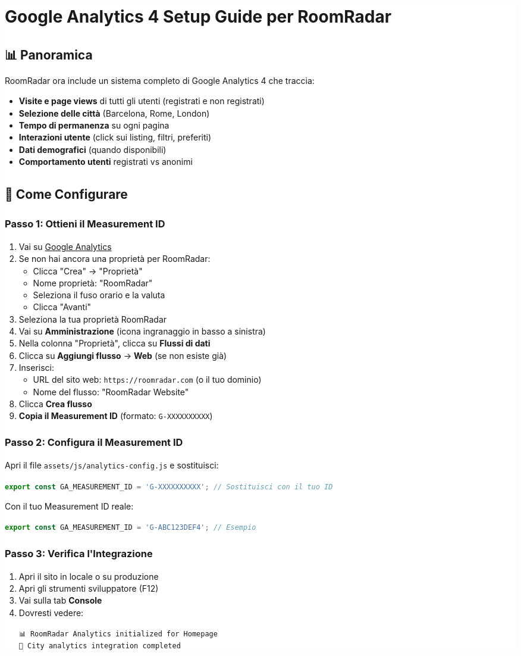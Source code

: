# Google Analytics 4 Setup Guide per RoomRadar

## 📊 Panoramica

RoomRadar ora include un sistema completo di Google Analytics 4 che traccia:

- **Visite e page views** di tutti gli utenti (registrati e non registrati)
- **Selezione delle città** (Barcelona, Rome, London)
- **Tempo di permanenza** su ogni pagina
- **Interazioni utente** (click sui listing, filtri, preferiti)
- **Dati demografici** (quando disponibili)
- **Comportamento utenti** registrati vs anonimi

## 🚀 Come Configurare

### Passo 1: Ottieni il Measurement ID

1. Vai su [Google Analytics](https://analytics.google.com)
2. Se non hai ancora una proprietà per RoomRadar:
   - Clicca "Crea" → "Proprietà"
   - Nome proprietà: "RoomRadar"
   - Seleziona il fuso orario e la valuta
   - Clicca "Avanti"
3. Seleziona la tua proprietà RoomRadar
4. Vai su **Amministrazione** (icona ingranaggio in basso a sinistra)
5. Nella colonna "Proprietà", clicca su **Flussi di dati**
6. Clicca su **Aggiungi flusso** → **Web** (se non esiste già)
7. Inserisci:
   - URL del sito web: `https://roomradar.com` (o il tuo dominio)
   - Nome del flusso: "RoomRadar Website"
8. Clicca **Crea flusso**
9. **Copia il Measurement ID** (formato: `G-XXXXXXXXXX`)

### Passo 2: Configura il Measurement ID

Apri il file `assets/js/analytics-config.js` e sostituisci:

```javascript
export const GA_MEASUREMENT_ID = 'G-XXXXXXXXXX'; // Sostituisci con il tuo ID
```

Con il tuo Measurement ID reale:

```javascript
export const GA_MEASUREMENT_ID = 'G-ABC123DEF4'; // Esempio
```

### Passo 3: Verifica l'Integrazione

1. Apri il sito in locale o su produzione
2. Apri gli strumenti sviluppatore (F12)
3. Vai sulla tab **Console**
4. Dovresti vedere:
   ```
   📊 RoomRadar Analytics initialized for Homepage
   🔗 City analytics integration completed
   ```
